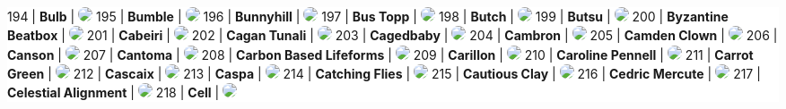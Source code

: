 194 | **Bulb** | <a href="https://open.spotify.com/artist/53F5SvNgYKGlw18TlSviGg" target="_blank"><img src="https://i.scdn.co/image/ab67616d00001e02dc229ec8beea11d68048cd76" height="100" width="auto" style="border-radius:50%"></a>
195 | **Bumble** | <a href="https://open.spotify.com/artist/452pQWCpA6zviPsVMu297Y" target="_blank"><img src="https://i.scdn.co/image/ab67616100005174932b6df618a39610af1d2733" height="100" width="auto" style="border-radius:50%"></a>
196 | **Bunnyhill** | <a href="https://open.spotify.com/artist/2BwMz9JxvldcEi0cuxTzjc" target="_blank"><img src="https://i.scdn.co/image/6055fabc6f12301a90c70b01479b09aed012ce7b" height="100" width="auto" style="border-radius:50%"></a>
197 | **Bus Topp** | <a href="https://open.spotify.com/artist/6iWgfTsyBsH03H2XDrveyR" target="_blank"><img src="https://i.scdn.co/image/ab67616d00001e023dfe7a473423647e557cae40" height="100" width="auto" style="border-radius:50%"></a>
198 | **Butch** | <a href="https://open.spotify.com/artist/5kLzaeSHrmS7okc5XNE6lv" target="_blank"><img src="https://i.scdn.co/image/ab676161000051748c07931bce2b5eb6ecd54835" height="100" width="auto" style="border-radius:50%"></a>
199 | **Butsu** | <a href="https://open.spotify.com/artist/7oEbpTCMMOksbgGLPDAn8D" target="_blank"><img src="https://i.scdn.co/image/8adf8f632154f2e1e01e1f60be54bc682e1366b0" height="100" width="auto" style="border-radius:50%"></a>
200 | **Byzantine Beatbox** | <a href="https://open.spotify.com/artist/12sgsBZwyBXMRCh5QFCmca" target="_blank"><img src="https://i.scdn.co/image/ab67616d00001e0226651cedabdcb2b20d82eac9" height="100" width="auto" style="border-radius:50%"></a>
201 | **Cabeiri** | <a href="https://open.spotify.com/artist/5XltDnmtnK6URPuoLtYF0A" target="_blank"><img src="https://i.scdn.co/image/ab67616d00001e023d3ac9ffbdde73a3823c35b7" height="100" width="auto" style="border-radius:50%"></a>
202 | **Cagan Tunali** | <a href="https://open.spotify.com/artist/4J4jrBN4VwLUYCrZ0I0L69" target="_blank"><img src="https://i.scdn.co/image/cacd09af969eaccb878744c11ab5ef983a1922c8" height="100" width="auto" style="border-radius:50%"></a>
203 | **Cagedbaby** | <a href="https://open.spotify.com/artist/2sbZiktyjJtAAWs3LHeHzO" target="_blank"><img src="https://i.scdn.co/image/ddf7837dc153e1865e2c78a07440cf22af8d69ca" height="100" width="auto" style="border-radius:50%"></a>
204 | **Cambron** | <a href="https://open.spotify.com/artist/4mYCTs8rMyEpe7Ep842Dgr" target="_blank"><img src="https://i.scdn.co/image/feefdd3e5cbb4f7146bd66a35488220da08936d7" height="100" width="auto" style="border-radius:50%"></a>
205 | **Camden Clown** | <a href="https://open.spotify.com/artist/56yn1U5TaMjH6ENhDdlWfM" target="_blank"><img src="https://i.scdn.co/image/ab67616d00001e02a7ca8ec2f8b033d6612cfd3e" height="100" width="auto" style="border-radius:50%"></a>
206 | **Canson** | <a href="https://open.spotify.com/artist/1oP6xp4bo6ZmVJsuMcKdtJ" target="_blank"><img src="https://i.scdn.co/image/ab67616d00001e024aa09187fb4ed4c1888794f4" height="100" width="auto" style="border-radius:50%"></a>
207 | **Cantoma** | <a href="https://open.spotify.com/artist/2OCGJk1N7eN9faLPLs07Ax" target="_blank"><img src="https://i.scdn.co/image/44159199906410542e426ccca51ca73972107559" height="100" width="auto" style="border-radius:50%"></a>
208 | **Carbon Based Lifeforms** | <a href="https://open.spotify.com/artist/38DX4hQVvPBs3PThDIAK11" target="_blank"><img src="https://i.scdn.co/image/04babb3c1f7119723167cccb667bc812b46e7850" height="100" width="auto" style="border-radius:50%"></a>
209 | **Carillon** | <a href="https://open.spotify.com/artist/4tMnH1rVE3VA5Y9ia1FAf5" target="_blank"><img src="https://i.scdn.co/image/8d78558d6c07ec2a2987ddc703d740333e5e873b" height="100" width="auto" style="border-radius:50%"></a>
210 | **Caroline Pennell** | <a href="https://open.spotify.com/artist/0cZPTEmf3mlwj5kjVXR4po" target="_blank"><img src="https://i.scdn.co/image/91b7cc1ad057cd50fee63a15495905714988341a" height="100" width="auto" style="border-radius:50%"></a>
211 | **Carrot Green** | <a href="https://open.spotify.com/artist/56LbkVrwiOOlCLoIPVeEhY" target="_blank"><img src="https://i.scdn.co/image/ab67616100005174c6eb5dc81f5785d18450e9f1" height="100" width="auto" style="border-radius:50%"></a>
212 | **Cascaix** | <a href="https://open.spotify.com/artist/7cVHoN5a6NjZ2LC8v0sFvJ" target="_blank"><img src="https://i.scdn.co/image/ab67616d00001e021e7052b21d50394052dd4693" height="100" width="auto" style="border-radius:50%"></a>
213 | **Caspa** | <a href="https://open.spotify.com/artist/4nMuaJ4kBLDJCRBizNESI6" target="_blank"><img src="https://i.scdn.co/image/5e80d6b89dd0047eb96210fbaeb3e1855ab1b137" height="100" width="auto" style="border-radius:50%"></a>
214 | **Catching Flies** | <a href="https://open.spotify.com/artist/4zAOqBfNLyWFvj1e3yvypJ" target="_blank"><img src="https://i.scdn.co/image/f39a4611c5398fcf00b1743eaaa42f74d226d4b6" height="100" width="auto" style="border-radius:50%"></a>
215 | **Cautious Clay** | <a href="https://open.spotify.com/artist/6iWuBN32BqCJAeXW6o3nil" target="_blank"><img src="https://i.scdn.co/image/1fcaf2277be81af04bbe0728755c075d88b9ea54" height="100" width="auto" style="border-radius:50%"></a>
216 | **Cedric Mercute** | <a href="https://open.spotify.com/artist/09WaGi6h0LCbBFdKsjBMdk" target="_blank"><img src="https://i.scdn.co/image/ce0f38d19d3a688cefa725ea3c4d92956e94ca51" height="100" width="auto" style="border-radius:50%"></a>
217 | **Celestial Alignment** | <a href="https://open.spotify.com/artist/7lGQNJ5Ypof1wZrM0ysNIU" target="_blank"><img src="https://i.scdn.co/image/aac09dea2433a49badd561e4dd53fe4822fb388f" height="100" width="auto" style="border-radius:50%"></a>
218 | **Cell** | <a href="https://open.spotify.com/artist/25vUNEWxEMHXSUqT3FuPac" target="_blank"><img src="https://i.scdn.co/image/ab67616d00001e026faf19bd5f2ac94729414638" height="100" width="auto" style="border-radius:50%"></a>